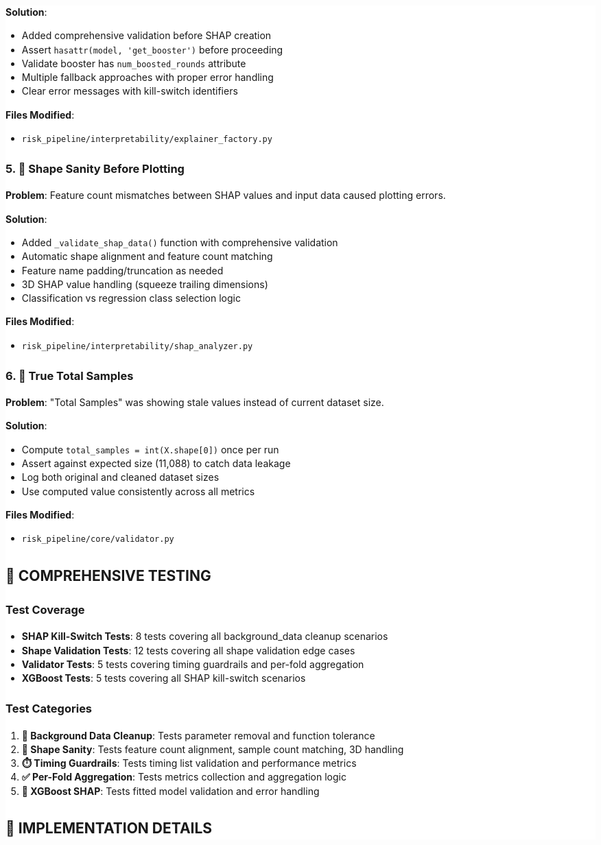 **Solution**:
- Added comprehensive validation before SHAP creation
- Assert `hasattr(model, 'get_booster')` before proceeding
- Validate booster has `num_boosted_rounds` attribute
- Multiple fallback approaches with proper error handling
- Clear error messages with kill-switch identifiers

**Files Modified**:
- `risk_pipeline/interpretability/explainer_factory.py`

### 5. 🧰 Shape Sanity Before Plotting
**Problem**: Feature count mismatches between SHAP values and input data caused plotting errors.

**Solution**:
- Added `_validate_shap_data()` function with comprehensive validation
- Automatic shape alignment and feature count matching
- Feature name padding/truncation as needed
- 3D SHAP value handling (squeeze trailing dimensions)
- Classification vs regression class selection logic

**Files Modified**:
- `risk_pipeline/interpretability/shap_analyzer.py`

### 6. 📏 True Total Samples
**Problem**: "Total Samples" was showing stale values instead of current dataset size.

**Solution**:
- Compute `total_samples = int(X.shape[0])` once per run
- Assert against expected size (11,088) to catch data leakage
- Log both original and cleaned dataset sizes
- Use computed value consistently across all metrics

**Files Modified**:
- `risk_pipeline/core/validator.py`

## 🧪 COMPREHENSIVE TESTING

### Test Coverage
- **SHAP Kill-Switch Tests**: 8 tests covering all background_data cleanup scenarios
- **Shape Validation Tests**: 12 tests covering all shape validation edge cases
- **Validator Tests**: 5 tests covering timing guardrails and per-fold aggregation
- **XGBoost Tests**: 5 tests covering all SHAP kill-switch scenarios

### Test Categories
1. **🔎 Background Data Cleanup**: Tests parameter removal and function tolerance
2. **🧰 Shape Sanity**: Tests feature count alignment, sample count matching, 3D handling
3. **⏱️ Timing Guardrails**: Tests timing list validation and performance metrics
4. **✅ Per-Fold Aggregation**: Tests metrics collection and aggregation logic
5. **🌲 XGBoost SHAP**: Tests fitted model validation and error handling

## 🚀 IMPLEMENTATION DETAILS
